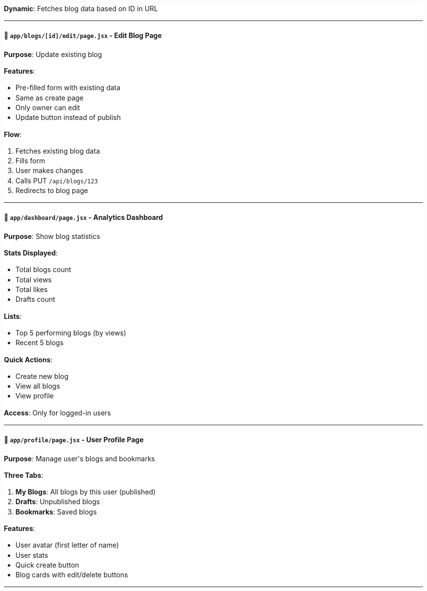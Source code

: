 **Dynamic**: Fetches blog data based on ID in URL

---

#### 📄 `app/blogs/[id]/edit/page.jsx` - Edit Blog Page
**Purpose**: Update existing blog

**Features**:
- Pre-filled form with existing data
- Same as create page
- Only owner can edit
- Update button instead of publish

**Flow**:
1. Fetches existing blog data
2. Fills form
3. User makes changes
4. Calls PUT `/api/blogs/123`
5. Redirects to blog page

---

#### 📄 `app/dashboard/page.jsx` - Analytics Dashboard
**Purpose**: Show blog statistics

**Stats Displayed**:
- Total blogs count
- Total views
- Total likes
- Drafts count

**Lists**:
- Top 5 performing blogs (by views)
- Recent 5 blogs

**Quick Actions**:
- Create new blog
- View all blogs
- View profile

**Access**: Only for logged-in users

---

#### 📄 `app/profile/page.jsx` - User Profile Page
**Purpose**: Manage user's blogs and bookmarks

**Three Tabs**:

1. **My Blogs**: All blogs by this user (published)
2. **Drafts**: Unpublished blogs
3. **Bookmarks**: Saved blogs

**Features**:
- User avatar (first letter of name)
- User stats
- Quick create button
- Blog cards with edit/delete buttons

---
